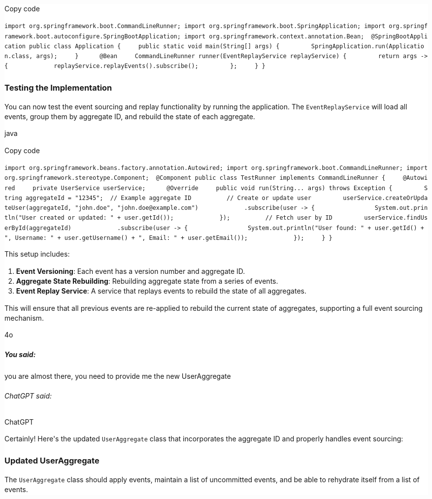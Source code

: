 Copy code

`import org.springframework.boot.CommandLineRunner; import org.springframework.boot.SpringApplication; import org.springframework.boot.autoconfigure.SpringBootApplication; import org.springframework.context.annotation.Bean;  @SpringBootApplication public class Application {     public static void main(String[] args) {         SpringApplication.run(Application.class, args);     }      @Bean     CommandLineRunner runner(EventReplayService replayService) {         return args -> {             replayService.replayEvents().subscribe();         };     } }`

### Testing the Implementation

You can now test the event sourcing and replay functionality by running the application. The `EventReplayService` will load all events, group them by aggregate ID, and rebuild the state of each aggregate.

java

Copy code

`import org.springframework.beans.factory.annotation.Autowired; import org.springframework.boot.CommandLineRunner; import org.springframework.stereotype.Component;  @Component public class TestRunner implements CommandLineRunner {     @Autowired     private UserService userService;      @Override     public void run(String... args) throws Exception {         String aggregateId = "12345";  // Example aggregate ID          // Create or update user         userService.createOrUpdateUser(aggregateId, "john.doe", "john.doe@example.com")             .subscribe(user -> {                 System.out.println("User created or updated: " + user.getId());             });          // Fetch user by ID         userService.findUserById(aggregateId)             .subscribe(user -> {                 System.out.println("User found: " + user.getId() + ", Username: " + user.getUsername() + ", Email: " + user.getEmail());             });     } }`

This setup includes:

1. **Event Versioning**: Each event has a version number and aggregate ID.
2. **Aggregate State Rebuilding**: Rebuilding aggregate state from a series of events.
3. **Event Replay Service**: A service that replays events to rebuild the state of all aggregates.

This will ensure that all previous events are re-applied to rebuild the current state of aggregates, supporting a full event sourcing mechanism.

4o

##### You said:

you are almost there, you need to provide me the new UserAggregate

###### ChatGPT said:

ChatGPT

Certainly! Here's the updated `UserAggregate` class that incorporates the aggregate ID and properly handles event sourcing:

### Updated UserAggregate

The `UserAggregate` class should apply events, maintain a list of uncommitted events, and be able to rehydrate itself from a list of events.
